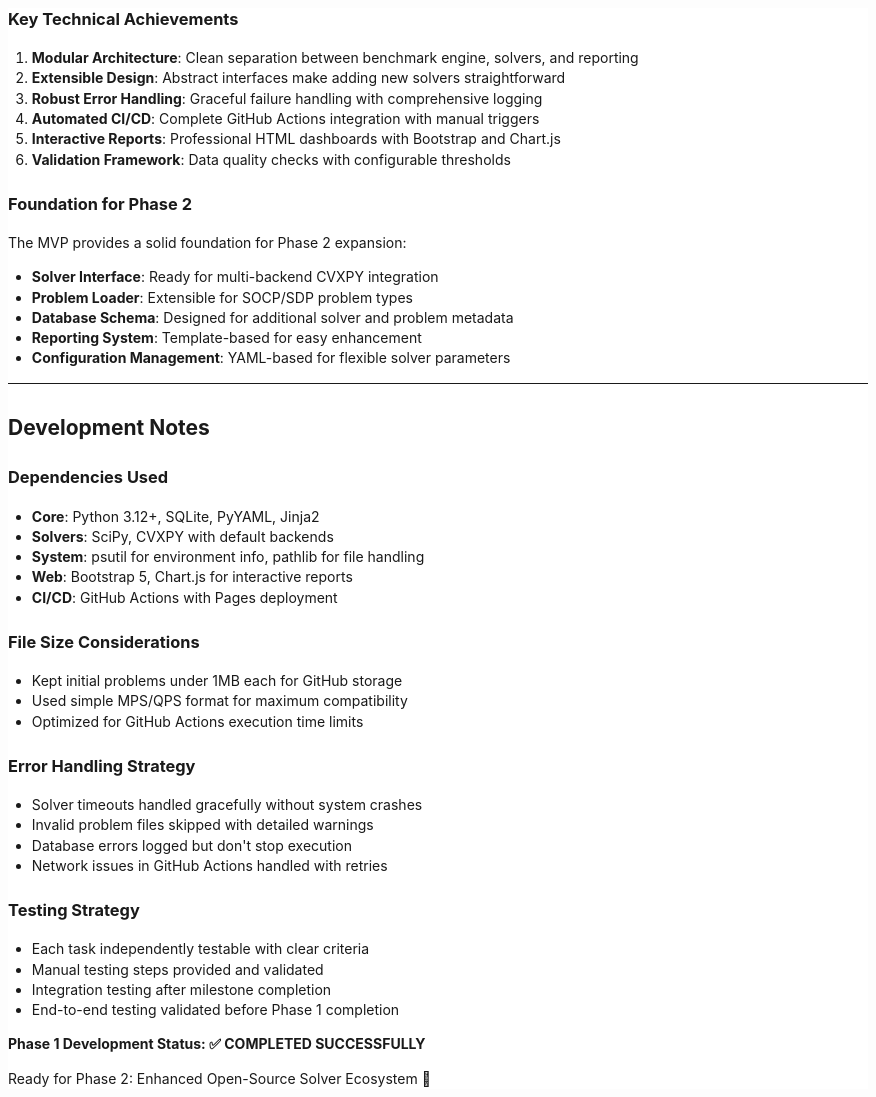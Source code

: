 ### Key Technical Achievements
1. **Modular Architecture**: Clean separation between benchmark engine, solvers, and reporting
2. **Extensible Design**: Abstract interfaces make adding new solvers straightforward
3. **Robust Error Handling**: Graceful failure handling with comprehensive logging
4. **Automated CI/CD**: Complete GitHub Actions integration with manual triggers
5. **Interactive Reports**: Professional HTML dashboards with Bootstrap and Chart.js
6. **Validation Framework**: Data quality checks with configurable thresholds

### Foundation for Phase 2
The MVP provides a solid foundation for Phase 2 expansion:
- **Solver Interface**: Ready for multi-backend CVXPY integration
- **Problem Loader**: Extensible for SOCP/SDP problem types
- **Database Schema**: Designed for additional solver and problem metadata
- **Reporting System**: Template-based for easy enhancement
- **Configuration Management**: YAML-based for flexible solver parameters

---

## Development Notes

### Dependencies Used
- **Core**: Python 3.12+, SQLite, PyYAML, Jinja2
- **Solvers**: SciPy, CVXPY with default backends
- **System**: psutil for environment info, pathlib for file handling
- **Web**: Bootstrap 5, Chart.js for interactive reports
- **CI/CD**: GitHub Actions with Pages deployment

### File Size Considerations
- Kept initial problems under 1MB each for GitHub storage
- Used simple MPS/QPS format for maximum compatibility
- Optimized for GitHub Actions execution time limits

### Error Handling Strategy
- Solver timeouts handled gracefully without system crashes
- Invalid problem files skipped with detailed warnings
- Database errors logged but don't stop execution
- Network issues in GitHub Actions handled with retries

### Testing Strategy
- Each task independently testable with clear criteria
- Manual testing steps provided and validated
- Integration testing after milestone completion
- End-to-end testing validated before Phase 1 completion

**Phase 1 Development Status: ✅ COMPLETED SUCCESSFULLY**

Ready for Phase 2: Enhanced Open-Source Solver Ecosystem 🚀